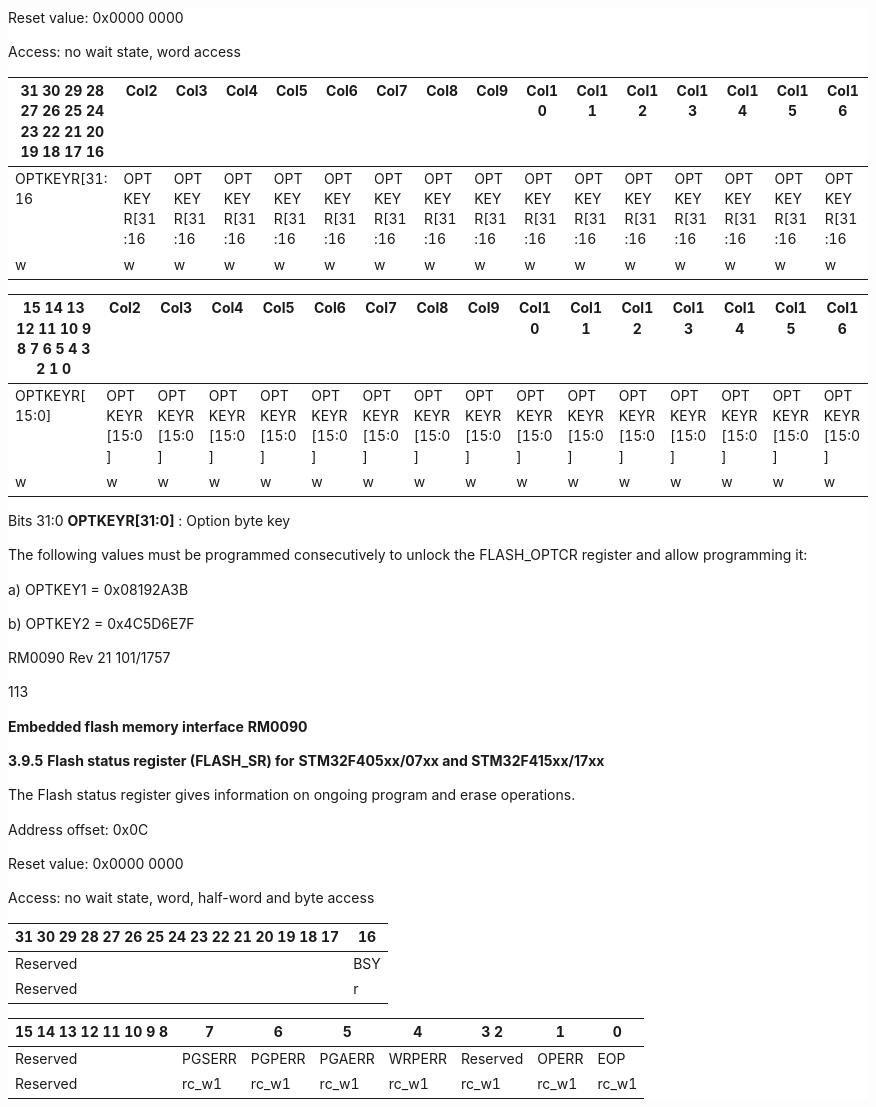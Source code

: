 Reset value: 0x0000 0000


Access: no wait state, word access

|31 30 29 28 27 26 25 24 23 22 21 20 19 18 17 16|Col2|Col3|Col4|Col5|Col6|Col7|Col8|Col9|Col10|Col11|Col12|Col13|Col14|Col15|Col16|
|---|---|---|---|---|---|---|---|---|---|---|---|---|---|---|---|
|OPTKEYR[31:16|OPTKEYR[31:16|OPTKEYR[31:16|OPTKEYR[31:16|OPTKEYR[31:16|OPTKEYR[31:16|OPTKEYR[31:16|OPTKEYR[31:16|OPTKEYR[31:16|OPTKEYR[31:16|OPTKEYR[31:16|OPTKEYR[31:16|OPTKEYR[31:16|OPTKEYR[31:16|OPTKEYR[31:16|OPTKEYR[31:16|
|w|w|w|w|w|w|w|w|w|w|w|w|w|w|w|w|


|15 14 13 12 11 10 9 8 7 6 5 4 3 2 1 0|Col2|Col3|Col4|Col5|Col6|Col7|Col8|Col9|Col10|Col11|Col12|Col13|Col14|Col15|Col16|
|---|---|---|---|---|---|---|---|---|---|---|---|---|---|---|---|
|OPTKEYR[15:0]|OPTKEYR[15:0]|OPTKEYR[15:0]|OPTKEYR[15:0]|OPTKEYR[15:0]|OPTKEYR[15:0]|OPTKEYR[15:0]|OPTKEYR[15:0]|OPTKEYR[15:0]|OPTKEYR[15:0]|OPTKEYR[15:0]|OPTKEYR[15:0]|OPTKEYR[15:0]|OPTKEYR[15:0]|OPTKEYR[15:0]|OPTKEYR[15:0]|
|w|w|w|w|w|w|w|w|w|w|w|w|w|w|w|w|



Bits 31:0 **OPTKEYR[31:0]** : Option byte key

The following values must be programmed consecutively to unlock the FLASH_OPTCR
register and allow programming it:

a) OPTKEY1 = 0x08192A3B

b) OPTKEY2 = 0x4C5D6E7F


RM0090 Rev 21 101/1757



113


**Embedded flash memory interface** **RM0090**


**3.9.5** **Flash status register (FLASH_SR) for**
**STM32F405xx/07xx and STM32F415xx/17xx**


The Flash status register gives information on ongoing program and erase operations.


Address offset: 0x0C

Reset value: 0x0000 0000


Access: no wait state, word, half-word and byte access

|31 30 29 28 27 26 25 24 23 22 21 20 19 18 17|16|
|---|---|
|Reserved|BSY|
|Reserved|r|


|15 14 13 12 11 10 9 8|7|6|5|4|3 2|1|0|
|---|---|---|---|---|---|---|---|
|Reserved|PGSERR|PGPERR|PGAERR|WRPERR|Reserved|OPERR|EOP|
|Reserved|rc_w1|rc_w1|rc_w1|rc_w1|rc_w1|rc_w1|rc_w1|
